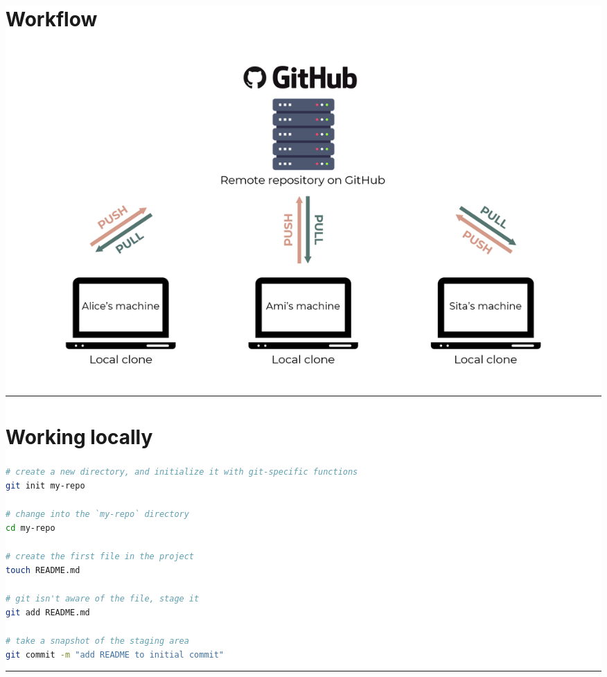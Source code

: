 
# Workflow

![h:500 center](figures/git-remote-local.png)

---

# Working locally

```bash
# create a new directory, and initialize it with git-specific functions
git init my-repo

# change into the `my-repo` directory
cd my-repo

# create the first file in the project
touch README.md

# git isn't aware of the file, stage it
git add README.md

# take a snapshot of the staging area
git commit -m "add README to initial commit"
```

---